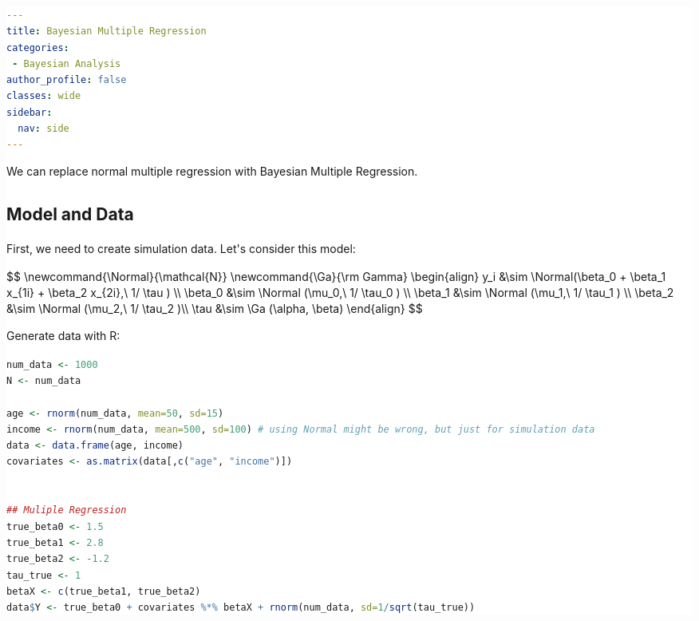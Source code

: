 ```yaml
---
title: Bayesian Multiple Regression
categories:
 - Bayesian Analysis
author_profile: false
classes: wide
sidebar:
  nav: side
---
```


<script type="text/javascript" async
  src="https://cdnjs.cloudflare.com/ajax/libs/mathjax/2.7.0/MathJax.js?config=TeX-AMS_CHTML">
</script>

We can replace normal multiple regression with Bayesian Multiple Regression.

## Model and Data
First, we need to create simulation data. Let's consider this model:

<span style="font-size:1.0em; line-height:0%">
$$
\newcommand{\Normal}{\mathcal{N}}
\newcommand{\Ga}{\rm Gamma}
\begin{align}
y_i &\sim \Normal(\beta_0 + \beta_1 x_{1i} + \beta_2 x_{2i},\  1/ \tau ) \\
\beta_0 &\sim \Normal (\mu_0,\ 1/ \tau_0 ) \\
\beta_1 &\sim \Normal (\mu_1,\ 1/ \tau_1 ) \\
\beta_2 &\sim \Normal (\mu_2,\ 1/ \tau_2 )\\
\tau &\sim \Ga (\alpha, \beta)
\end{align}
$$
</span>

Generate data with R:

```r
num_data <- 1000
N <- num_data

age <- rnorm(num_data, mean=50, sd=15)
income <- rnorm(num_data, mean=500, sd=100) # using Normal might be wrong, but just for simulation data
data <- data.frame(age, income)
covariates <- as.matrix(data[,c("age", "income")])


## Muliple Regression
true_beta0 <- 1.5
true_beta1 <- 2.8
true_beta2 <- -1.2
tau_true <- 1
betaX <- c(true_beta1, true_beta2)
data$Y <- true_beta0 + covariates %*% betaX + rnorm(num_data, sd=1/sqrt(tau_true))
```
